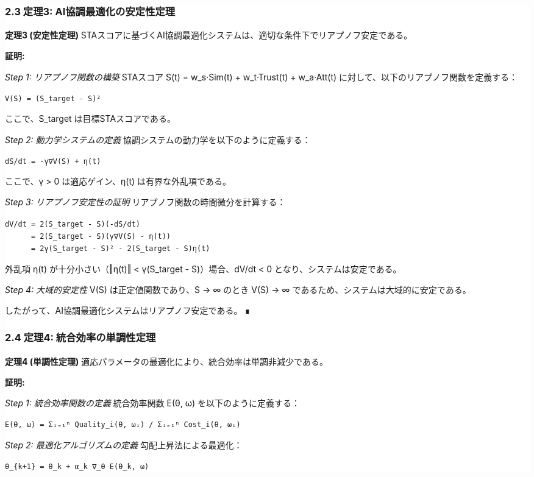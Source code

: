 ### 2.3 定理3: AI協調最適化の安定性定理

**定理3 (安定性定理)**
STAスコアに基づくAI協調最適化システムは、適切な条件下でリアプノフ安定である。

**証明:**

*Step 1: リアプノフ関数の構築*
STAスコア S(t) = w_s·Sim(t) + w_t·Trust(t) + w_a·Att(t) に対して、以下のリアプノフ関数を定義する：

```
V(S) = (S_target - S)²
```

ここで、S_target は目標STAスコアである。

*Step 2: 動力学システムの定義*
協調システムの動力学を以下のように定義する：

```
dS/dt = -γ∇V(S) + η(t)
```

ここで、γ > 0 は適応ゲイン、η(t) は有界な外乱項である。

*Step 3: リアプノフ安定性の証明*
リアプノフ関数の時間微分を計算する：

```
dV/dt = 2(S_target - S)(-dS/dt)
      = 2(S_target - S)(γ∇V(S) - η(t))
      = 2γ(S_target - S)² - 2(S_target - S)η(t)
```

外乱項 η(t) が十分小さい（‖η(t)‖ < γ(S_target - S)）場合、dV/dt < 0 となり、システムは安定である。

*Step 4: 大域的安定性*
V(S) は正定値関数であり、S → ∞ のとき V(S) → ∞ であるため、システムは大域的に安定である。

したがって、AI協調最適化システムはリアプノフ安定である。 ∎

### 2.4 定理4: 統合効率の単調性定理

**定理4 (単調性定理)**
適応パラメータの最適化により、統合効率は単調非減少である。

**証明:**

*Step 1: 統合効率関数の定義*
統合効率関数 E(θ, ω) を以下のように定義する：

```
E(θ, ω) = Σᵢ₌₁ⁿ Quality_i(θ, ωᵢ) / Σᵢ₌₁ⁿ Cost_i(θ, ωᵢ)
```

*Step 2: 最適化アルゴリズムの定義*
勾配上昇法による最適化：

```
θ_{k+1} = θ_k + α_k ∇_θ E(θ_k, ω)
```
